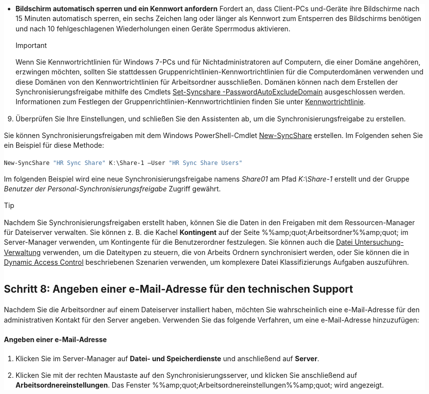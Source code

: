    -   **Bildschirm automatisch sperren und ein Kennwort anfordern** Fordert an, dass Client-PCs und-Geräte ihre Bildschirme nach 15 Minuten automatisch sperren, ein sechs Zeichen lang oder länger als Kennwort zum Entsperren des Bildschirms benötigen und nach 10 fehlgeschlagenen Wiederholungen einen Geräte Sperrmodus aktivieren.  
  
       > [!IMPORTANT]
       >  Wenn Sie Kennwortrichtlinien für Windows 7-PCs und für Nichtadministratoren auf Computern, die einer Domäne angehören, erzwingen möchten, sollten Sie stattdessen Gruppenrichtlinien-Kennwortrichtlinien für die Computerdomänen verwenden und diese Domänen von den Kennwortrichtlinien für Arbeitsordner ausschließen. Domänen können nach dem Erstellen der Synchronisierungsfreigabe mithilfe des Cmdlets [Set-Syncshare -PasswordAutoExcludeDomain](https://techcommunity.microsoft.com/t5/storage-at-microsoft/bg-p/FileCAB) ausgeschlossen werden. Informationen zum Festlegen der Gruppenrichtlinien-Kennwortrichtlinien finden Sie unter [Kennwortrichtlinie](/previous-versions/windows/it-pro/windows-server-2012-R2-and-2012/hh994572(v=ws.11)).  
  
9. Überprüfen Sie Ihre Einstellungen, und schließen Sie den Assistenten ab, um die Synchronisierungsfreigabe zu erstellen.

Sie können Synchronisierungsfreigaben mit dem Windows PowerShell-Cmdlet [New-SyncShare](/previous-versions/windows/it-pro/windows-server-2012-R2-and-2012/hh994572(v=ws.11)) erstellen. Im Folgenden sehen Sie ein Beispiel für diese Methode:  
  
```powershell  
New-SyncShare "HR Sync Share" K:\Share-1 –User "HR Sync Share Users"  
```  
  
Im folgenden Beispiel wird eine neue Synchronisierungsfreigabe namens *Share01* am Pfad *K:\Share-1* erstellt und der Gruppe *Benutzer der Personal-Synchronisierungsfreigabe* Zugriff gewährt.  
  
> [!TIP]
>  Nachdem Sie Synchronisierungsfreigaben erstellt haben, können Sie die Daten in den Freigaben mit dem Ressourcen-Manager für Dateiserver verwalten. Sie können z. B. die Kachel **Kontingent** auf der Seite %%amp;quot;Arbeitsordner%%amp;quot; im Server-Manager verwenden, um Kontingente für die Benutzerordner festzulegen. Sie können auch die [Datei Untersuchung-Verwaltung](/previous-versions/windows/it-pro/windows-server-2008-R2-and-2008/cc732074(v=ws.11)) verwenden, um die Dateitypen zu steuern, die von Arbeits Ordnern synchronisiert werden, oder Sie können die in [Dynamic Access Control](../../identity/solution-guides/dynamic-access-control--scenario-overview.md) beschriebenen Szenarien verwenden, um komplexere Datei Klassifizierungs Aufgaben auszuführen.  
  
## <a name="step-8-optionally-specify-a-tech-support-email-address"></a>Schritt 8: Angeben einer e-Mail-Adresse für den technischen Support   
 Nachdem Sie die Arbeitsordner auf einem Dateiserver installiert haben, möchten Sie wahrscheinlich eine e-Mail-Adresse für den administrativen Kontakt für den Server angeben. Verwenden Sie das folgende Verfahren, um eine e-Mail-Adresse hinzuzufügen:  
  
#### <a name="specifying-an-administrative-contact-email"></a>Angeben einer e-Mail-Adresse 
  
1.  Klicken Sie im Server-Manager auf **Datei- und Speicherdienste** und anschließend auf **Server**.  
  
2.  Klicken Sie mit der rechten Maustaste auf den Synchronisierungsserver, und klicken Sie anschließend auf **Arbeitsordnereinstellungen**. Das Fenster %%amp;quot;Arbeitsordnereinstellungen%%amp;quot; wird angezeigt.  
  